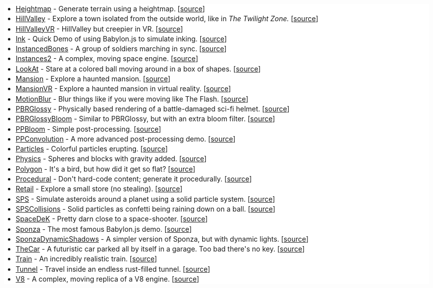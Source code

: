 - [Heightmap](https://www.babylonjs.com/Demos/Heightmap/) - Generate terrain using a heightmap. [[source](https://github.com/BabylonJS/Website/tree/master/build/Demos/Heightmap)]
- [HillValley](https://www.babylonjs.com/Demos/HillValley/) - Explore a town isolated from the outside world, like in _The Twilight Zone._ [[source](https://github.com/BabylonJS/Website/tree/master/build/Demos/HillValley)]
- [HillValleyVR](https://www.babylonjs.com/Demos/HillValleyVR/) - HillValley but creepier in VR. [[source](https://github.com/BabylonJS/Website/tree/master/build/Demos/HillValleyVR)]
- [Ink](https://www.babylonjs.com/Demos/Ink/) - Quick Demo of using Babylon.js to simulate inking. [[source](https://github.com/sebavan/BabylonjsInkSample)]
- [InstancedBones](https://www.babylonjs.com/Demos/InstancedBones/) - A group of soldiers marching in sync. [[source](https://github.com/BabylonJS/Website/tree/master/build/Demos/InstancedBones)]
- [Instances2](https://www.babylonjs.com/Demos/Instances2/) - A complex, moving space engine. [[source](https://github.com/BabylonJS/Website/tree/master/build/Demos/Instances2)]
- [LookAt](https://www.babylonjs.com/Demos/LookAt/) - Stare at a colored ball moving around in a box of shapes. [[source](https://github.com/BabylonJS/Website/tree/master/build/Demos/LookAt)]
- [Mansion](https://www.babylonjs.com/Demos/Mansion/) - Explore a haunted mansion. [[source](https://github.com/BabylonJS/Website/tree/master/build/Demos/Mansion)]
- [MansionVR](https://www.babylonjs.com/Demos/MansionVR/) - Explore a haunted mansion in virtual reality. [[source](https://github.com/BabylonJS/Website/tree/master/build/Demos/MansionVR)]
- [MotionBlur](https://www.babylonjs.com/Demos/MotionBlur/) - Blur things like if you were moving like The Flash. [[source](https://github.com/BabylonJS/Website/tree/master/build/Demos/MotionBlur)]
- [PBRGlossy](https://www.babylonjs.com/Demos/PBRGlossy/) - Physically based rendering of a battle-damaged sci-fi helmet. [[source](https://github.com/BabylonJS/Website/tree/master/build/Demos/PBRGlossy)]
- [PBRGlossyBloom](https://www.babylonjs.com/Demos/PBRGlossyBloom/) - Similar to PBRGlossy, but with an extra bloom filter. [[source](https://github.com/BabylonJS/Website/tree/master/build/Demos/PBRGlossyBloom)]
- [PPBloom](https://www.babylonjs.com/Demos/PPBloom/) - Simple post-processing. [[source](https://github.com/BabylonJS/Website/tree/master/build/Demos/PPBloom)]
- [PPConvolution](https://www.babylonjs.com/Demos/PPConvolution/) - A more advanced post-processing demo. [[source](https://github.com/BabylonJS/Website/tree/master/build/Demos/PPConvolution)]
- [Particles](https://www.babylonjs.com/Demos/Particles/) - Colorful particles erupting. [[source](https://github.com/BabylonJS/Website/tree/master/build/Demos/Particles)]
- [Physics](https://www.babylonjs.com/Demos/Physics/) - Spheres and blocks with gravity added. [[source](https://github.com/BabylonJS/Website/tree/master/build/Demos/Physics)]
- [Polygon](https://www.babylonjs.com/Demos/Polygon/) - It's a bird, but how did it get so flat? [[source](https://github.com/BabylonJS/Website/tree/master/build/Demos/Polygon)]
- [Procedural](https://www.babylonjs.com/Demos/Procedural/) - Don't hard-code content; generate it procedurally. [[source](https://github.com/BabylonJS/Website/tree/master/build/Demos/Procedural)]
- [Retail](https://www.babylonjs.com/Demos/Retail/) - Explore a small store (no stealing). [[source](https://github.com/BabylonJS/Website/tree/master/build/Demos/Retail)]
- [SPS](https://www.babylonjs.com/Demos/SPS/) - Simulate asteroids around a planet using a solid particle system. [[source](https://github.com/BabylonJS/Website/tree/master/build/Demos/SPS)]
- [SPSCollisions](https://www.babylonjs.com/Demos/SPSCollisions/) - Solid particles as confetti being raining down on a ball. [[source](https://github.com/BabylonJS/Website/tree/master/build/Demos/SPSCollisions)]
- [SpaceDeK](https://www.babylonjs.com/Demos/SpaceDeK/) - Pretty darn close to a space-shooter. [[source](https://github.com/BabylonJS/Website/tree/master/build/Demos/SpaceDeK)]
- [Sponza](https://www.babylonjs.com/Demos/Sponza/) - The most famous Babylon.js demo. [[source](https://github.com/BabylonJS/Website/tree/master/build/Demos/Sponza)]
- [SponzaDynamicShadows](https://www.babylonjs.com/Demos/SponzaDynamicShadows/) - A simpler version of Sponza, but with dynamic lights. [[source](https://github.com/BabylonJS/Website/tree/master/build/Demos/SponzaDynamicShadows)]
- [TheCar](https://www.babylonjs.com/Demos/TheCar/) - A futuristic car parked all by itself in a garage. Too bad there's no key. [[source](https://github.com/BabylonJS/Website/tree/master/build/Demos/TheCar)]
- [Train](https://www.babylonjs.com/Demos/Train/) - An incredibly realistic train. [[source](https://github.com/BabylonJS/Website/tree/master/build/Demos/Train)]
- [Tunnel](https://www.babylonjs.com/Demos/Tunnel/) - Travel inside an endless rust-filled tunnel. [[source](https://github.com/BabylonJS/Website/tree/master/build/Demos/Tunnel)]
- [V8](https://www.babylonjs.com/Demos/V8/) - A complex, moving replica of a V8 engine. [[source](https://github.com/BabylonJS/Website/tree/master/build/Demos/V8)]